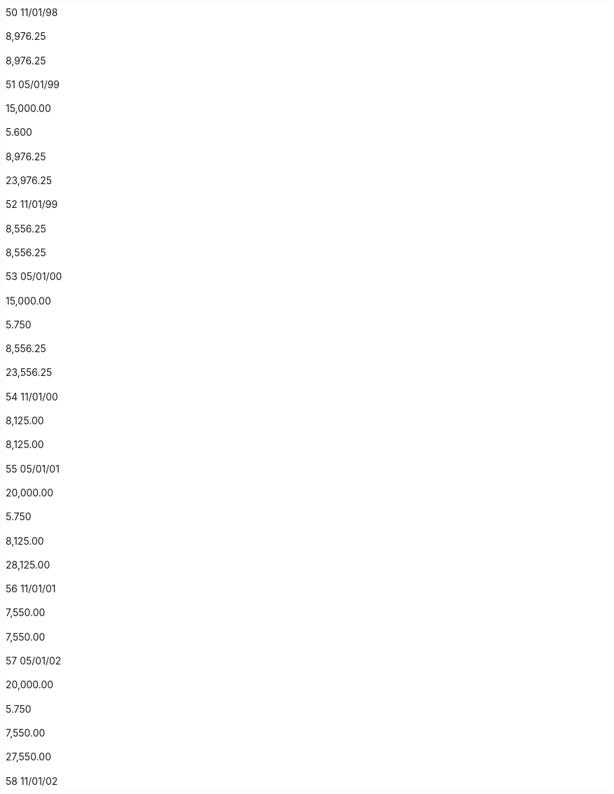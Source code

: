 50 11/01/98

8,976.25

8,976.25

51 05/01/99

15,000.00

5.600

8,976.25

23,976.25

52 11/01/99

8,556.25

8,556.25

53 05/01/00

15,000.00

5.750

8,556.25

23,556.25

54 11/01/00

8,125.00

8,125.00

55 05/01/01

20,000.00

5.750

8,125.00

28,125.00

56 11/01/01

7,550.00

7,550.00

57 05/01/02

20,000.00

5.750

7,550.00

27,550.00

58 11/01/02

